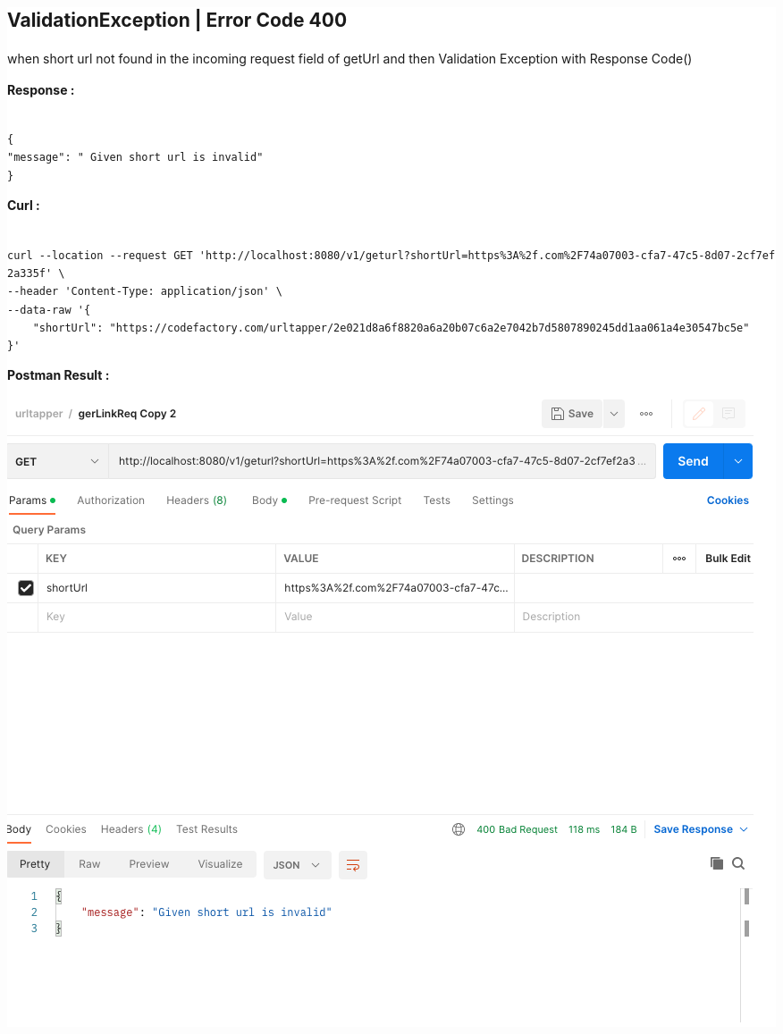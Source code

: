 ##  ValidationException | Error Code 400
when short url not found in the incoming request field of getUrl and then Validation Exception with Response Code()

**Response :**

<code>
{
"message": " Given short url is invalid"
}
</code>

**Curl :**

<code>
curl --location --request GET 'http://localhost:8080/v1/geturl?shortUrl=https%3A%2f.com%2F74a07003-cfa7-47c5-8d07-2cf7ef2a335f' \
--header 'Content-Type: application/json' \
--data-raw '{
    "shortUrl": "https://codefactory.com/urltapper/2e021d8a6f8820a6a20b07c6a2e7042b7d5807890245dd1aa061a4e30547bc5e"
}'
</code>

**Postman Result :**

![img_13.png](src/main/resources/static/img_13.png)
